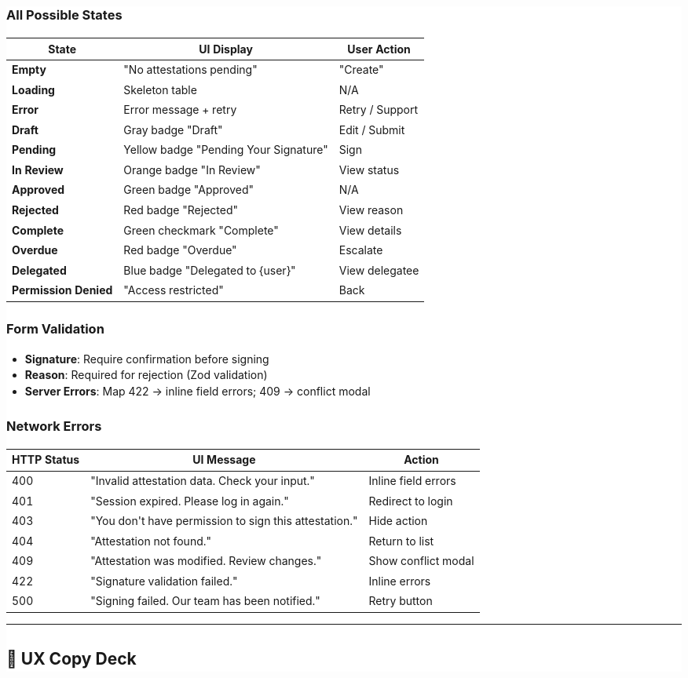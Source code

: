 ### All Possible States

| State                 | UI Display                            | User Action     |
| --------------------- | ------------------------------------- | --------------- |
| **Empty**             | "No attestations pending"             | "Create"        |
| **Loading**           | Skeleton table                        | N/A             |
| **Error**             | Error message + retry                 | Retry / Support |
| **Draft**             | Gray badge "Draft"                    | Edit / Submit   |
| **Pending**           | Yellow badge "Pending Your Signature" | Sign            |
| **In Review**         | Orange badge "In Review"              | View status     |
| **Approved**          | Green badge "Approved"                | N/A             |
| **Rejected**          | Red badge "Rejected"                  | View reason     |
| **Complete**          | Green checkmark "Complete"            | View details    |
| **Overdue**           | Red badge "Overdue"                   | Escalate        |
| **Delegated**         | Blue badge "Delegated to {user}"      | View delegatee  |
| **Permission Denied** | "Access restricted"                   | Back            |

### Form Validation

- **Signature**: Require confirmation before signing
- **Reason**: Required for rejection (Zod validation)
- **Server Errors**: Map 422 → inline field errors; 409 → conflict modal

### Network Errors

| HTTP Status | UI Message                                            | Action              |
| ----------- | ----------------------------------------------------- | ------------------- |
| 400         | "Invalid attestation data. Check your input."         | Inline field errors |
| 401         | "Session expired. Please log in again."               | Redirect to login   |
| 403         | "You don't have permission to sign this attestation." | Hide action         |
| 404         | "Attestation not found."                              | Return to list      |
| 409         | "Attestation was modified. Review changes."           | Show conflict modal |
| 422         | "Signature validation failed."                        | Inline errors       |
| 500         | "Signing failed. Our team has been notified."         | Retry button        |

---

## 📝 UX Copy Deck
